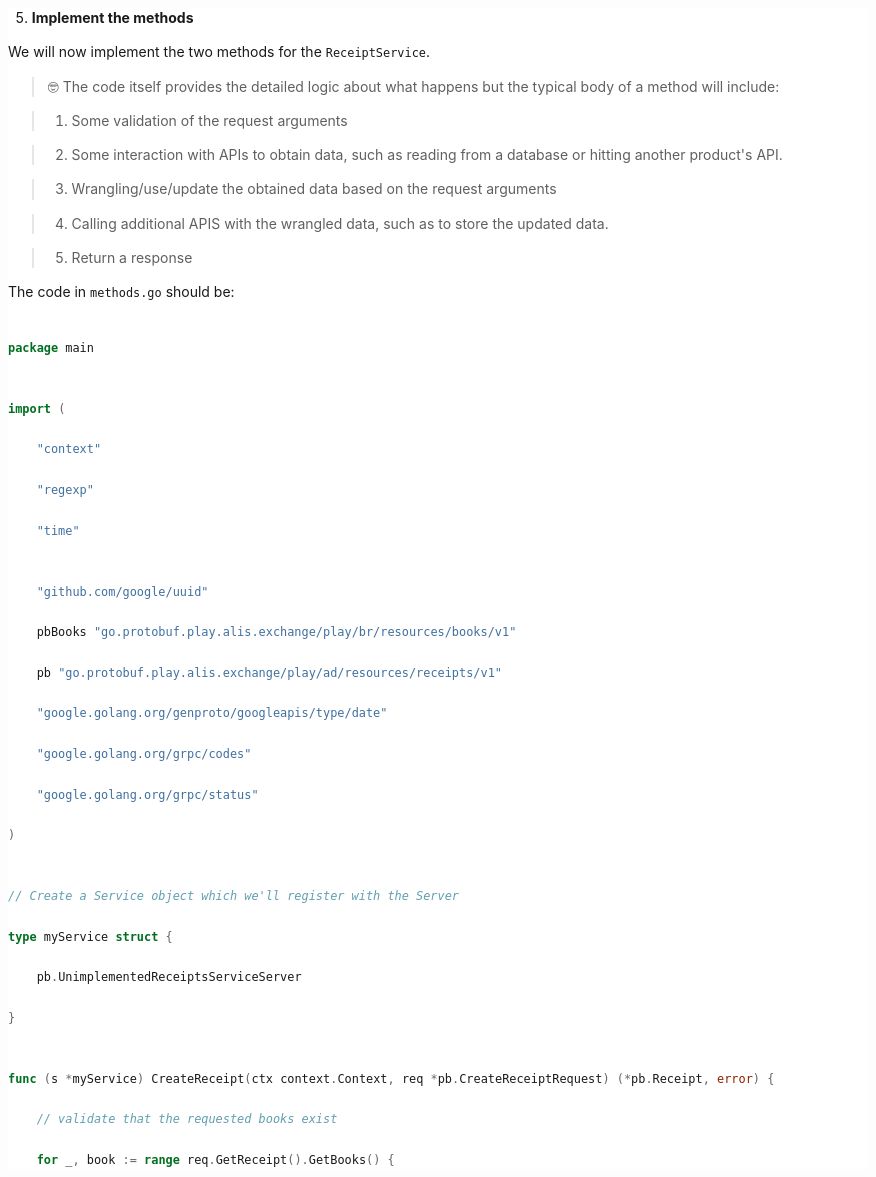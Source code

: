 

5. **Implement the methods**


We will now implement the two methods for the `ReceiptService`.


> 🤓 The code itself provides the detailed logic about what happens but the typical body of a method will include:

> 1. Some validation of the request arguments

> 2. Some interaction with APIs to obtain data, such as reading from a database or hitting another product's API.

> 3. Wrangling/use/update the obtained data based on the request arguments

> 4. Calling additional APIS with the wrangled data, such as to store the updated data.

> 5. Return a response


The code in `methods.go` should be:


```go

package main


import (

	"context"

	"regexp"

	"time"


	"github.com/google/uuid"

	pbBooks "go.protobuf.play.alis.exchange/play/br/resources/books/v1"

	pb "go.protobuf.play.alis.exchange/play/ad/resources/receipts/v1"

	"google.golang.org/genproto/googleapis/type/date"

	"google.golang.org/grpc/codes"

	"google.golang.org/grpc/status"

)


// Create a Service object which we'll register with the Server

type myService struct {

	pb.UnimplementedReceiptsServiceServer

}


func (s *myService) CreateReceipt(ctx context.Context, req *pb.CreateReceiptRequest) (*pb.Receipt, error) {

	// validate that the requested books exist

	for _, book := range req.GetReceipt().GetBooks() {
```
